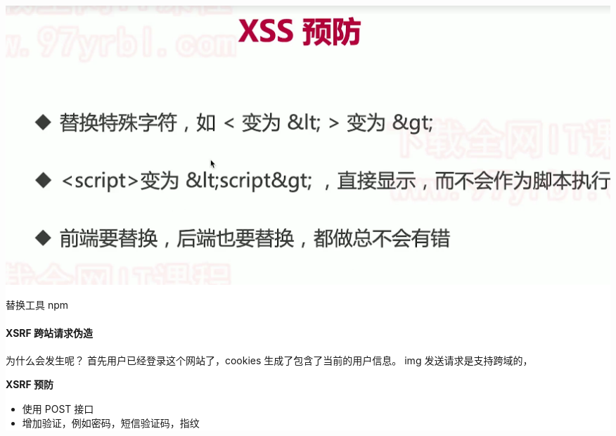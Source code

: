 <img src="../images/xss预防.png">

替换工具 npm

#### XSRF 跨站请求伪造

为什么会发生呢？
首先用户已经登录这个网站了，cookies 生成了包含了当前的用户信息。 img 发送请求是支持跨域的，

**XSRF 预防**

-   使用 POST 接口
-   增加验证，例如密码，短信验证码，指纹
